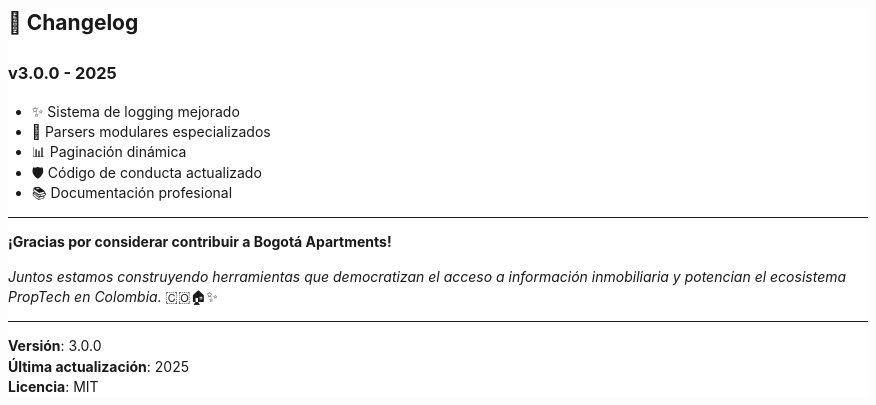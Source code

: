 
## 📝 Changelog

### **v3.0.0** - 2025
- ✨ Sistema de logging mejorado
- 🔧 Parsers modulares especializados
- 📊 Paginación dinámica
- 🛡️ Código de conducta actualizado
- 📚 Documentación profesional

---

**¡Gracias por considerar contribuir a Bogotá Apartments!** 

*Juntos estamos construyendo herramientas que democratizan el acceso a información inmobiliaria y potencian el ecosistema PropTech en Colombia.* 🇨🇴🏠✨

---

**Versión**: 3.0.0  
**Última actualización**: 2025  
**Licencia**: MIT